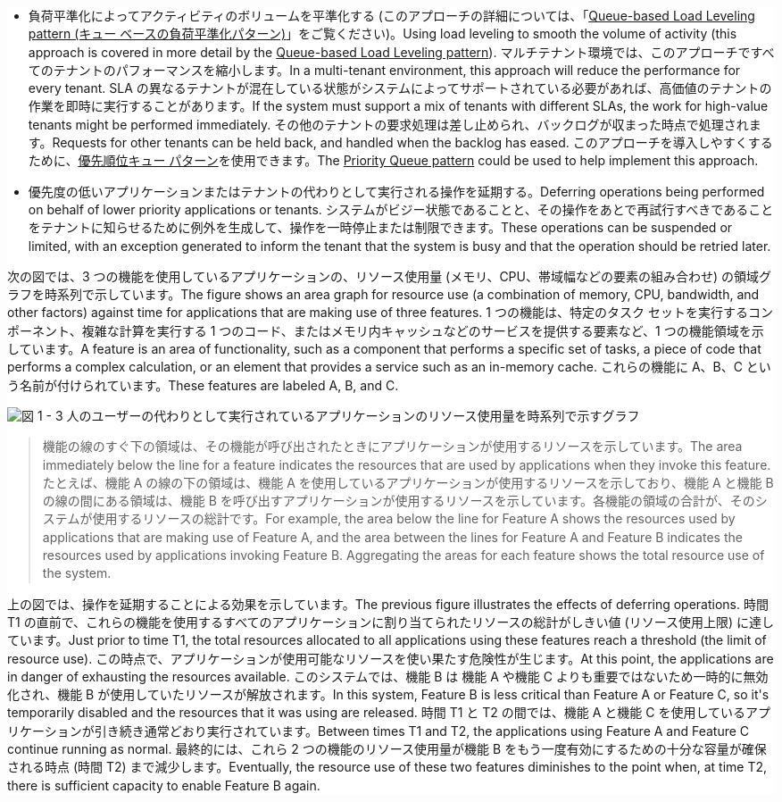 - <span data-ttu-id="8ab0a-129">負荷平準化によってアクティビティのボリュームを平準化する (このアプローチの詳細については、「[Queue-based Load Leveling pattern (キュー ベースの負荷平準化パターン)](./queue-based-load-leveling.md)」をご覧ください)。</span><span class="sxs-lookup"><span data-stu-id="8ab0a-129">Using load leveling to smooth the volume of activity (this approach is covered in more detail by the [Queue-based Load Leveling pattern](./queue-based-load-leveling.md)).</span></span> <span data-ttu-id="8ab0a-130">マルチテナント環境では、このアプローチですべてのテナントのパフォーマンスを縮小します。</span><span class="sxs-lookup"><span data-stu-id="8ab0a-130">In a multi-tenant environment, this approach will reduce the performance for every tenant.</span></span> <span data-ttu-id="8ab0a-131">SLA の異なるテナントが混在している状態がシステムによってサポートされている必要があれば、高価値のテナントの作業を即時に実行することがあります。</span><span class="sxs-lookup"><span data-stu-id="8ab0a-131">If the system must support a mix of tenants with different SLAs, the work for high-value tenants might be performed immediately.</span></span> <span data-ttu-id="8ab0a-132">その他のテナントの要求処理は差し止められ、バックログが収まった時点で処理されます。</span><span class="sxs-lookup"><span data-stu-id="8ab0a-132">Requests for other tenants can be held back, and handled when the backlog has eased.</span></span> <span data-ttu-id="8ab0a-133">このアプローチを導入しやすくするために、[優先順位キュー パターン](./priority-queue.md)を使用できます。</span><span class="sxs-lookup"><span data-stu-id="8ab0a-133">The [Priority Queue pattern](./priority-queue.md) could be used to help implement this approach.</span></span>

- <span data-ttu-id="8ab0a-134">優先度の低いアプリケーションまたはテナントの代わりとして実行される操作を延期する。</span><span class="sxs-lookup"><span data-stu-id="8ab0a-134">Deferring operations being performed on behalf of lower priority applications or tenants.</span></span> <span data-ttu-id="8ab0a-135">システムがビジー状態であることと、その操作をあとで再試行すべきであることをテナントに知らせるために例外を生成して、操作を一時停止または制限できます。</span><span class="sxs-lookup"><span data-stu-id="8ab0a-135">These operations can be suspended or limited, with an exception generated to inform the tenant that the system is busy and that the operation should be retried later.</span></span>

<span data-ttu-id="8ab0a-136">次の図では、3 つの機能を使用しているアプリケーションの、リソース使用量 (メモリ、CPU、帯域幅などの要素の組み合わせ) の領域グラフを時系列で示しています。</span><span class="sxs-lookup"><span data-stu-id="8ab0a-136">The figure shows an area graph for resource use (a combination of memory, CPU, bandwidth, and other factors) against time for applications that are making use of three features.</span></span> <span data-ttu-id="8ab0a-137">1 つの機能は、特定のタスク セットを実行するコンポーネント、複雑な計算を実行する 1 つのコード、またはメモリ内キャッシュなどのサービスを提供する要素など、1 つの機能領域を示しています。</span><span class="sxs-lookup"><span data-stu-id="8ab0a-137">A feature is an area of functionality, such as a component that performs a specific set of tasks, a piece of code that performs a complex calculation, or an element that provides a service such as an in-memory cache.</span></span> <span data-ttu-id="8ab0a-138">これらの機能に A、B、C という名前が付けられています。</span><span class="sxs-lookup"><span data-stu-id="8ab0a-138">These features are labeled A, B, and C.</span></span>

![図 1 - 3 人のユーザーの代わりとして実行されているアプリケーションのリソース使用量を時系列で示すグラフ](./_images/throttling-resource-utilization.png)

> <span data-ttu-id="8ab0a-140">機能の線のすぐ下の領域は、その機能が呼び出されたときにアプリケーションが使用するリソースを示しています。</span><span class="sxs-lookup"><span data-stu-id="8ab0a-140">The area immediately below the line for a feature indicates the resources that are used by applications when they invoke this feature.</span></span> <span data-ttu-id="8ab0a-141">たとえば、機能 A の線の下の領域は、機能 A を使用しているアプリケーションが使用するリソースを示しており、機能 A と機能 B の線の間にある領域は、機能 B を呼び出すアプリケーションが使用するリソースを示しています。各機能の領域の合計が、そのシステムが使用するリソースの総計です。</span><span class="sxs-lookup"><span data-stu-id="8ab0a-141">For example, the area below the line for Feature A shows the resources used by applications that are making use of Feature A, and the area between the lines for Feature A and Feature B indicates the resources used by applications invoking Feature B. Aggregating the areas for each feature shows the total resource use of the system.</span></span>

<span data-ttu-id="8ab0a-142">上の図では、操作を延期することによる効果を示しています。</span><span class="sxs-lookup"><span data-stu-id="8ab0a-142">The previous figure illustrates the effects of deferring operations.</span></span> <span data-ttu-id="8ab0a-143">時間 T1 の直前で、これらの機能を使用するすべてのアプリケーションに割り当てられたリソースの総計がしきい値 (リソース使用上限) に達しています。</span><span class="sxs-lookup"><span data-stu-id="8ab0a-143">Just prior to time T1, the total resources allocated to all applications using these features reach a threshold (the limit of resource use).</span></span> <span data-ttu-id="8ab0a-144">この時点で、アプリケーションが使用可能なリソースを使い果たす危険性が生じます。</span><span class="sxs-lookup"><span data-stu-id="8ab0a-144">At this point, the applications are in danger of exhausting the resources available.</span></span> <span data-ttu-id="8ab0a-145">このシステムでは、機能 B は 機能 A や機能 C よりも重要ではないため一時的に無効化され、機能 B が使用していたリソースが解放されます。</span><span class="sxs-lookup"><span data-stu-id="8ab0a-145">In this system, Feature B is less critical than Feature A or Feature C, so it's temporarily disabled and the resources that it was using are released.</span></span> <span data-ttu-id="8ab0a-146">時間 T1 と T2 の間では、機能 A と機能 C を使用しているアプリケーションが引き続き通常どおり実行されています。</span><span class="sxs-lookup"><span data-stu-id="8ab0a-146">Between times T1 and T2, the applications using Feature A and Feature C continue running as normal.</span></span> <span data-ttu-id="8ab0a-147">最終的には、これら 2 つの機能のリソース使用量が機能 B をもう一度有効にするための十分な容量が確保される時点 (時間 T2) まで減少します。</span><span class="sxs-lookup"><span data-stu-id="8ab0a-147">Eventually, the resource use of these two features diminishes to the point when, at time T2, there is sufficient capacity to enable Feature B again.</span></span>
